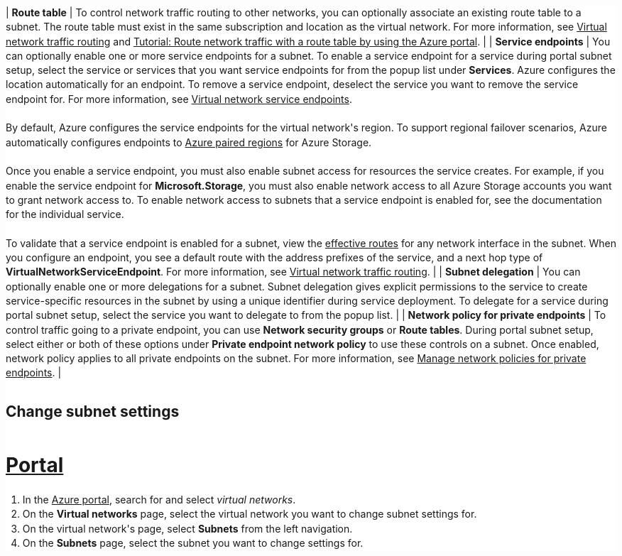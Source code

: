    | **Route table**                            | To control network traffic routing to other networks, you can optionally associate an existing route table to a subnet. The route table must exist in the same subscription and location as the virtual network. For more information, see [Virtual network traffic routing](virtual-networks-udr-overview.md) and [Tutorial: Route network traffic with a route table by using the Azure portal](tutorial-create-route-table-portal.md).                                                                                                                                                                                                                                                                                                                                                                                                                                                                                                                                                                                                                                                                                                                                                                                                                        |
   | **Service endpoints**                      | You can optionally enable one or more service endpoints for a subnet. To enable a service endpoint for a service during portal subnet setup, select the service or services that you want service endpoints for from the popup list under **Services**. Azure configures the location automatically for an endpoint. To remove a service endpoint, deselect the service you want to remove the service endpoint for. For more information, see [Virtual network service endpoints](virtual-network-service-endpoints-overview.md).<br><br>By default, Azure configures the service endpoints for the virtual network's region. To support regional failover scenarios, Azure automatically configures endpoints to [Azure paired regions](../reliability/cross-region-replication-azure.md?toc=%2fazure%2fvirtual-network%2ftoc.json) for Azure Storage.<br><br>Once you enable a service endpoint, you must also enable subnet access for resources the service creates. For example, if you enable the service endpoint for **Microsoft.Storage**, you must also enable network access to all Azure Storage accounts you want to grant network access to. To enable network access to subnets that a service endpoint is enabled for, see the documentation for the individual service.<br><br>To validate that a service endpoint is enabled for a subnet, view the [effective routes](diagnose-network-routing-problem.md) for any network interface in the subnet. When you configure an endpoint, you see a default route with the address prefixes of the service, and a next hop type of **VirtualNetworkServiceEndpoint**. For more information, see [Virtual network traffic routing](virtual-networks-udr-overview.md). |
   | **Subnet delegation**                      | You can optionally enable one or more delegations for a subnet. Subnet delegation gives explicit permissions to the service to create service-specific resources in the subnet by using a unique identifier during service deployment. To delegate for a service during portal subnet setup, select the service you want to delegate to from the popup list.                                                                                                                                                                                                                                                                                                                                                                                                                                                                                                                                                                                                                                                                                                                                                                                                                                                                                                            |
   | **Network policy for private endpoints**  | To control traffic going to a private endpoint, you can use **Network security groups** or **Route tables**. During portal subnet setup, select either or both of these options under **Private endpoint network policy** to use these controls on a subnet. Once enabled, network policy applies to all private endpoints on the subnet. For more information, see [Manage network policies for private endpoints](../private-link/disable-private-endpoint-network-policy.md).                                                                                                                                                                                                                                                                                                                                                                                                                                                                                                                                                                                                                                                                                                                                                                                   |

## Change subnet settings

# [Portal](#tab/azure-portal)

1. In the [Azure portal](https://portal.azure.com), search for and select *virtual networks*.
1. On the **Virtual networks** page, select the virtual network you want to change subnet settings for.
1. On the virtual network's page, select **Subnets** from the left navigation.
1. On the **Subnets** page, select the subnet you want to change settings for.